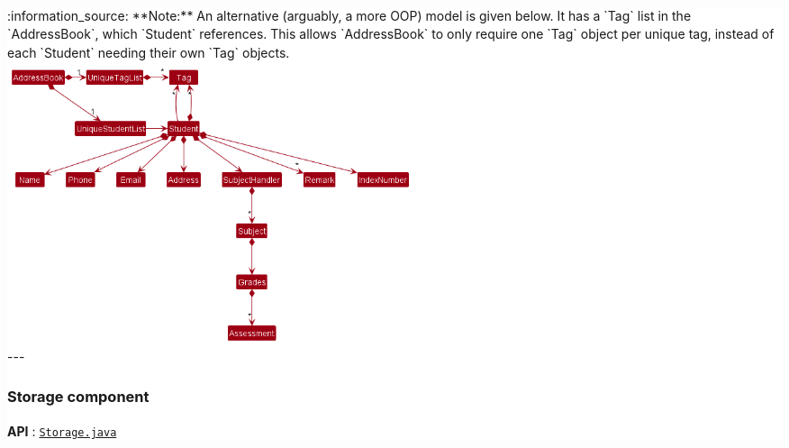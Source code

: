 <div markdown="span" class="alert alert-info">:information_source: **Note:** An alternative (arguably, a more OOP) model is given below. It has a `Tag` list in the `AddressBook`, which `Student` references. This allows `AddressBook` to only require one `Tag` object per unique tag, instead of each `Student` needing their own `Tag` objects.<br>

<img src="images/BetterModelClassDiagram.png" width="450" />

</div>

<div style="page-break-after: always;"></div>
---

### Storage component

**API** : [`Storage.java`](https://github.com/se-edu/addressbook-level3/tree/master/src/main/java/seedu/address/storage/Storage.java)
